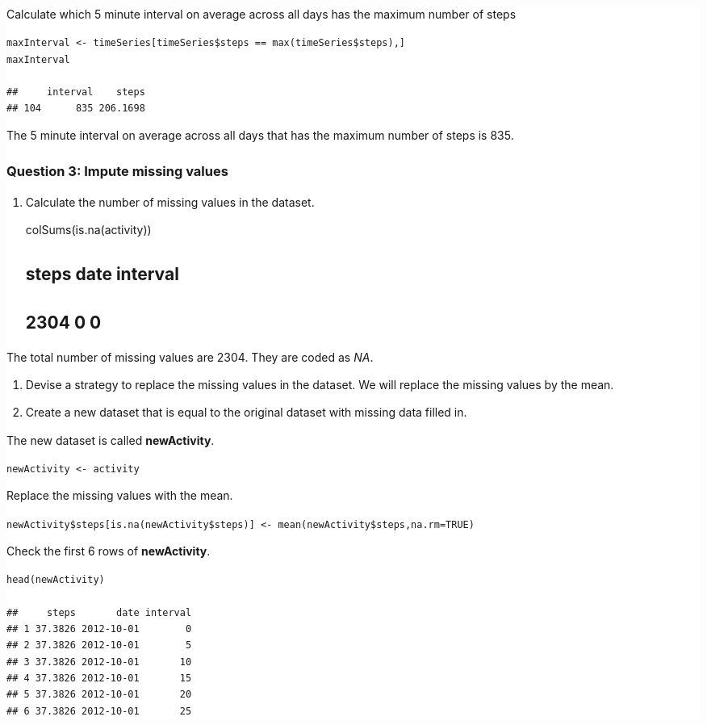 Calculate which 5 minute interval on average across all days has the
maximum number of steps

    maxInterval <- timeSeries[timeSeries$steps == max(timeSeries$steps),]
    maxInterval

    ##     interval    steps
    ## 104      835 206.1698

The 5 minute interval on average across all days that has the maximum
number of steps is 835.

### Question 3: Impute missing values

1.  Calculate the number of missing values in the dataset.



    colSums(is.na(activity))

    ##    steps     date interval 
    ##     2304        0        0

The total number of missing values are 2304. They are coded as *NA*.

1.  Devise a strategy to replace the missing values in the dataset. We
    will replace the missing values by the mean.

2.  Create a new dataset that is equal to the original dataset with
    missing data filled in.

The new dataset is called **newActivity**.

    newActivity <- activity

Replace the missing values with the mean.

    newActivity$steps[is.na(newActivity$steps)] <- mean(newActivity$steps,na.rm=TRUE)

Check the first 6 rows of **newActivity**.

    head(newActivity)

    ##     steps       date interval
    ## 1 37.3826 2012-10-01        0
    ## 2 37.3826 2012-10-01        5
    ## 3 37.3826 2012-10-01       10
    ## 4 37.3826 2012-10-01       15
    ## 5 37.3826 2012-10-01       20
    ## 6 37.3826 2012-10-01       25
